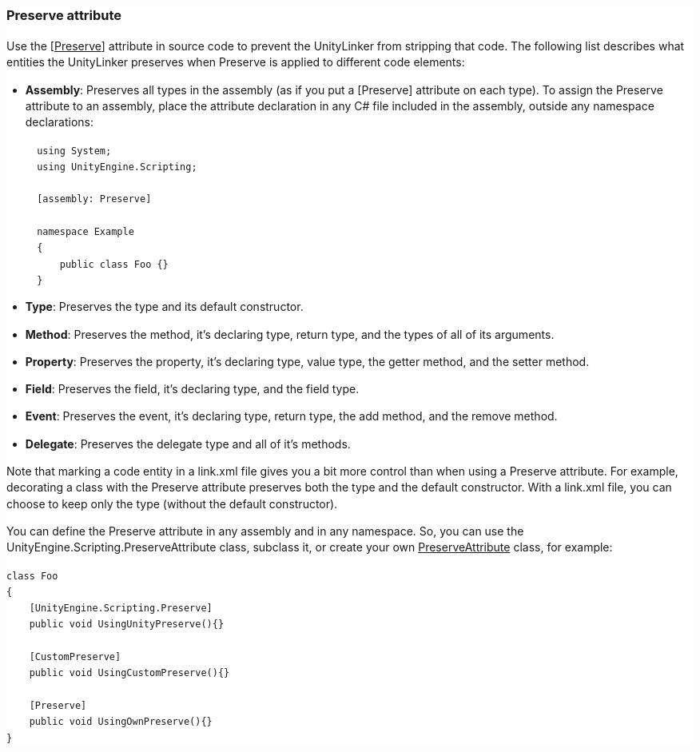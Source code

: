 <a name="PreserveAttribute"></a>
### Preserve attribute

Use the [[Preserve](ScriptRef:PreserveAttribute.html)] attribute in source code to prevent the UnityLinker from stripping that code. The following list describes what entities the UnityLinker preserves when Preserve is applied to different code elements:


* __Assembly__: Preserves all types in the assembly (as if you put a [Preserve] attribute on each type). To assign the Preserve attribute to an assembly, place the attribute declaration in any C# file included in the assembly, outside any namespace declarations:


        using System;
        using UnityEngine.Scripting;
        
        [assembly: Preserve]
        
        namespace Example
        {
            public class Foo {}
        }

* __Type__: Preserves the type and its default constructor.

* __Method__: Preserves the method, it’s declaring type, return type, and the types of all of its arguments.

* __Property__: Preserves the property, it’s declaring type, value type, the getter method, and the setter method.

* __Field__: Preserves the field, it’s declaring type, and the field type.

* __Event__: Preserves the event, it’s declaring type, return type, the add method, and the remove method.

* __Delegate__: Preserves the delegate type and all of it’s methods.

Note that marking a code entity in a link.xml file gives you a bit more control than when using a Preserve attribute. For example, decorating a class with the Preserve attribute preserves both the type and the default constructor. With a link.xml file, you can choose to keep only the type (without the default constructor). 

You can define the Preserve attribute in any assembly and in any namespace. So, you can use the UnityEngine.Scripting.PreserveAttribute class, subclass it, or create your own [PreserveAttribute](ScriptRef:PreserveAttribute.html) class, for example:

    class Foo
    {
        [UnityEngine.Scripting.Preserve]
        public void UsingUnityPreserve(){}
    
        [CustomPreserve]
        public void UsingCustomPreserve(){}
    
        [Preserve]
        public void UsingOwnPreserve(){}
    }
    